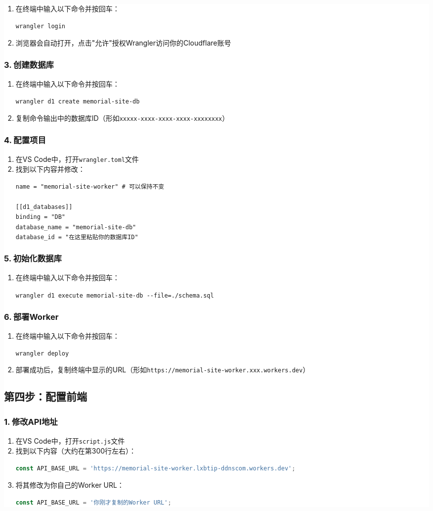 1. 在终端中输入以下命令并按回车：
   ```
   wrangler login
   ```
2. 浏览器会自动打开，点击"允许"授权Wrangler访问你的Cloudflare账号

### 3. 创建数据库

1. 在终端中输入以下命令并按回车：
   ```
   wrangler d1 create memorial-site-db
   ```
2. 复制命令输出中的数据库ID（形如`xxxxx-xxxx-xxxx-xxxx-xxxxxxxx`）

### 4. 配置项目

1. 在VS Code中，打开`wrangler.toml`文件
2. 找到以下内容并修改：
   ```
   name = "memorial-site-worker" # 可以保持不变
   
   [[d1_databases]]
   binding = "DB"
   database_name = "memorial-site-db"
   database_id = "在这里粘贴你的数据库ID"
   ```

### 5. 初始化数据库

1. 在终端中输入以下命令并按回车：
   ```
   wrangler d1 execute memorial-site-db --file=./schema.sql
   ```

### 6. 部署Worker

1. 在终端中输入以下命令并按回车：
   ```
   wrangler deploy
   ```
2. 部署成功后，复制终端中显示的URL（形如`https://memorial-site-worker.xxx.workers.dev`）

## 第四步：配置前端

### 1. 修改API地址

1. 在VS Code中，打开`script.js`文件
2. 找到以下内容（大约在第300行左右）：
   ```javascript
   const API_BASE_URL = 'https://memorial-site-worker.lxbtip-ddnscom.workers.dev';
   ```
3. 将其修改为你自己的Worker URL：
   ```javascript
   const API_BASE_URL = '你刚才复制的Worker URL';
   ```
